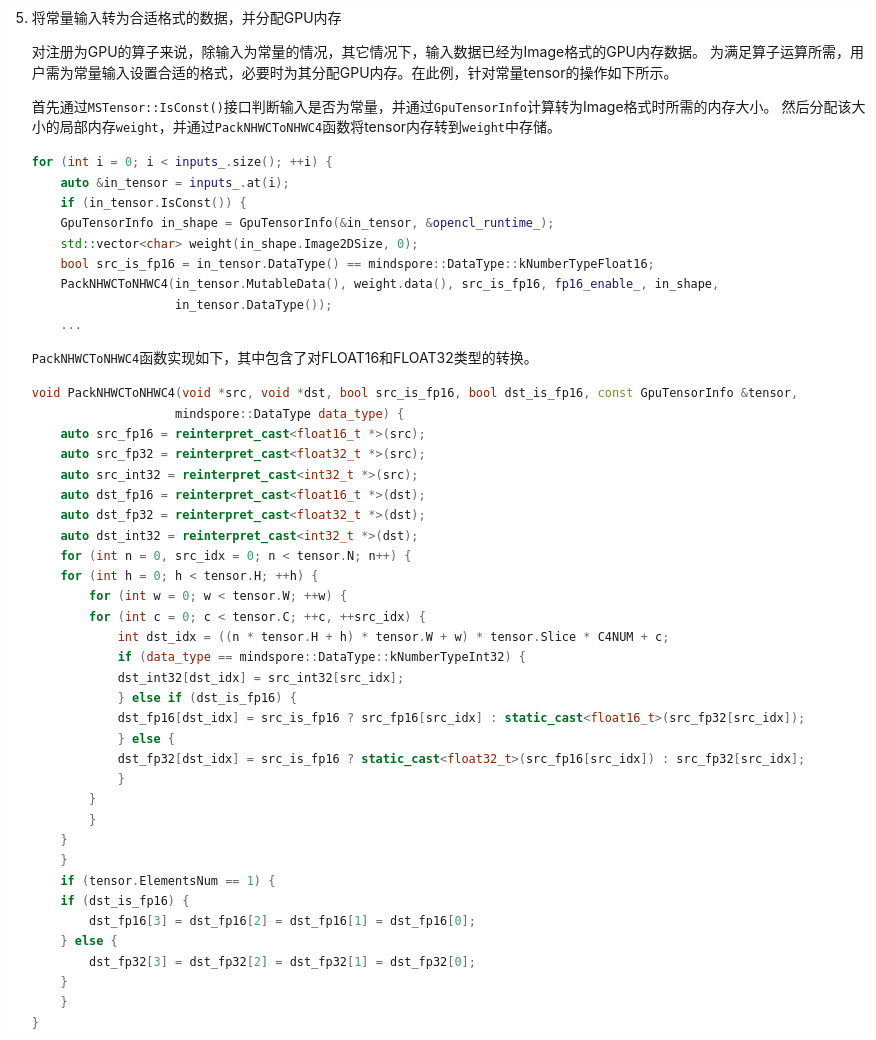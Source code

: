 5. 将常量输入转为合适格式的数据，并分配GPU内存

    对注册为GPU的算子来说，除输入为常量的情况，其它情况下，输入数据已经为Image格式的GPU内存数据。
    为满足算子运算所需，用户需为常量输入设置合适的格式，必要时为其分配GPU内存。在此例，针对常量tensor的操作如下所示。

    首先通过`MSTensor::IsConst()`接口判断输入是否为常量，并通过`GpuTensorInfo`计算转为Image格式时所需的内存大小。
    然后分配该大小的局部内存`weight`，并通过`PackNHWCToNHWC4`函数将tensor内存转到`weight`中存储。

    ```cpp
    for (int i = 0; i < inputs_.size(); ++i) {
        auto &in_tensor = inputs_.at(i);
        if (in_tensor.IsConst()) {
        GpuTensorInfo in_shape = GpuTensorInfo(&in_tensor, &opencl_runtime_);
        std::vector<char> weight(in_shape.Image2DSize, 0);
        bool src_is_fp16 = in_tensor.DataType() == mindspore::DataType::kNumberTypeFloat16;
        PackNHWCToNHWC4(in_tensor.MutableData(), weight.data(), src_is_fp16, fp16_enable_, in_shape,
                        in_tensor.DataType());
        ...
    ```

    `PackNHWCToNHWC4`函数实现如下，其中包含了对FLOAT16和FLOAT32类型的转换。

    ```cpp
    void PackNHWCToNHWC4(void *src, void *dst, bool src_is_fp16, bool dst_is_fp16, const GpuTensorInfo &tensor,
                        mindspore::DataType data_type) {
        auto src_fp16 = reinterpret_cast<float16_t *>(src);
        auto src_fp32 = reinterpret_cast<float32_t *>(src);
        auto src_int32 = reinterpret_cast<int32_t *>(src);
        auto dst_fp16 = reinterpret_cast<float16_t *>(dst);
        auto dst_fp32 = reinterpret_cast<float32_t *>(dst);
        auto dst_int32 = reinterpret_cast<int32_t *>(dst);
        for (int n = 0, src_idx = 0; n < tensor.N; n++) {
        for (int h = 0; h < tensor.H; ++h) {
            for (int w = 0; w < tensor.W; ++w) {
            for (int c = 0; c < tensor.C; ++c, ++src_idx) {
                int dst_idx = ((n * tensor.H + h) * tensor.W + w) * tensor.Slice * C4NUM + c;
                if (data_type == mindspore::DataType::kNumberTypeInt32) {
                dst_int32[dst_idx] = src_int32[src_idx];
                } else if (dst_is_fp16) {
                dst_fp16[dst_idx] = src_is_fp16 ? src_fp16[src_idx] : static_cast<float16_t>(src_fp32[src_idx]);
                } else {
                dst_fp32[dst_idx] = src_is_fp16 ? static_cast<float32_t>(src_fp16[src_idx]) : src_fp32[src_idx];
                }
            }
            }
        }
        }
        if (tensor.ElementsNum == 1) {
        if (dst_is_fp16) {
            dst_fp16[3] = dst_fp16[2] = dst_fp16[1] = dst_fp16[0];
        } else {
            dst_fp32[3] = dst_fp32[2] = dst_fp32[1] = dst_fp32[0];
        }
        }
    }
    ```
